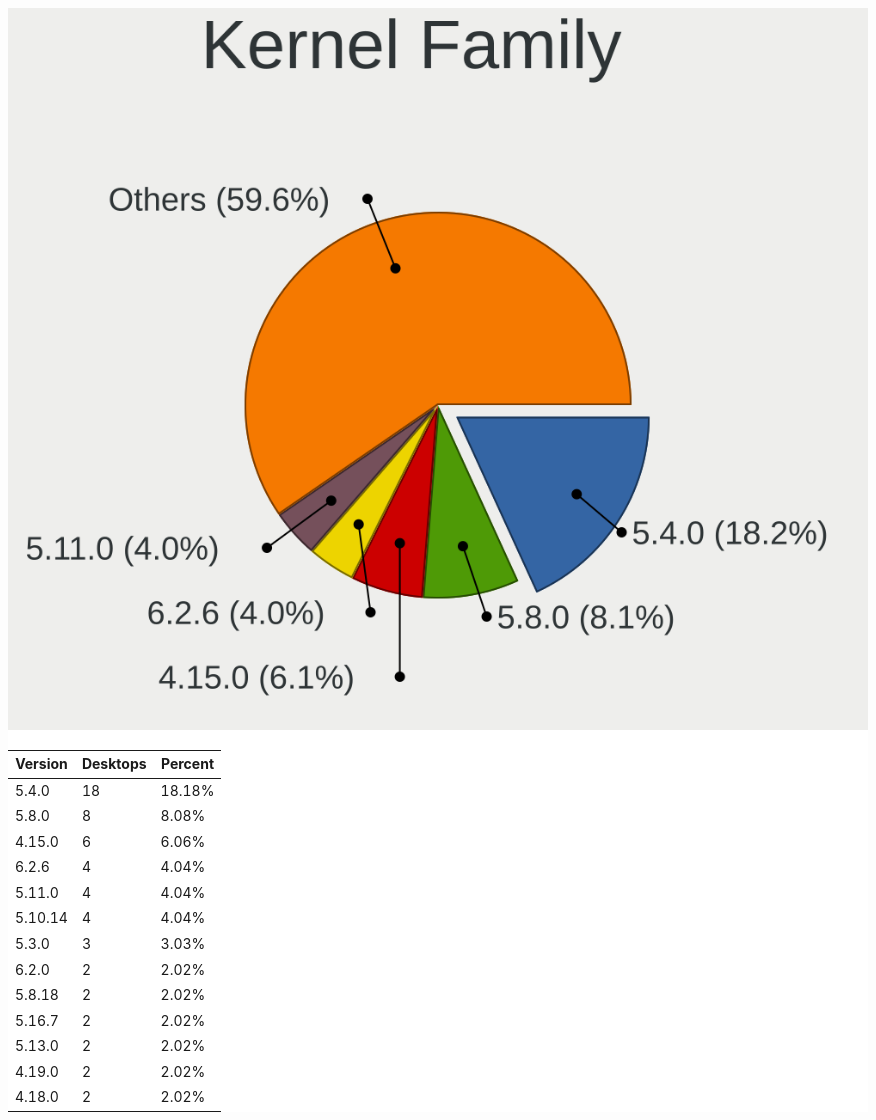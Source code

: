 ![Kernel Family](./images/pie_chart/os_kernel_family.svg)


| Version | Desktops | Percent |
|---------|----------|---------|
| 5.4.0   | 18       | 18.18%  |
| 5.8.0   | 8        | 8.08%   |
| 4.15.0  | 6        | 6.06%   |
| 6.2.6   | 4        | 4.04%   |
| 5.11.0  | 4        | 4.04%   |
| 5.10.14 | 4        | 4.04%   |
| 5.3.0   | 3        | 3.03%   |
| 6.2.0   | 2        | 2.02%   |
| 5.8.18  | 2        | 2.02%   |
| 5.16.7  | 2        | 2.02%   |
| 5.13.0  | 2        | 2.02%   |
| 4.19.0  | 2        | 2.02%   |
| 4.18.0  | 2        | 2.02%   |